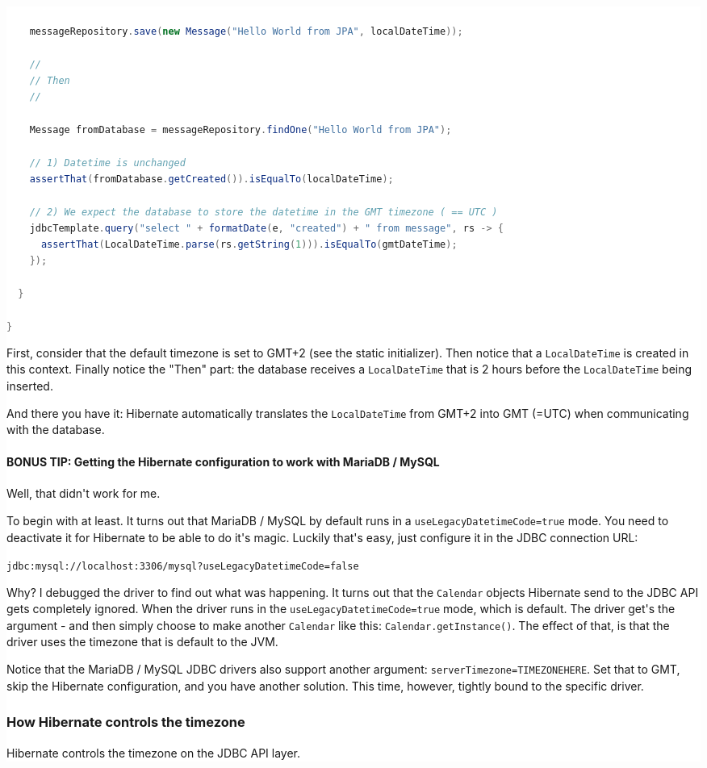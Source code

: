 ```java

    messageRepository.save(new Message("Hello World from JPA", localDateTime));

    //
    // Then
    //

    Message fromDatabase = messageRepository.findOne("Hello World from JPA");

    // 1) Datetime is unchanged
    assertThat(fromDatabase.getCreated()).isEqualTo(localDateTime);

    // 2) We expect the database to store the datetime in the GMT timezone ( == UTC )
    jdbcTemplate.query("select " + formatDate(e, "created") + " from message", rs -> {
      assertThat(LocalDateTime.parse(rs.getString(1))).isEqualTo(gmtDateTime);
    });

  }

}
```

First, consider that the default timezone is set to GMT+2 (see the static initializer). Then notice that a `LocalDateTime` is created in this context. Finally notice the "Then" part: the database receives a `LocalDateTime` that is 2 hours before the `LocalDateTime` being inserted. 

And there you have it: Hibernate automatically translates the `LocalDateTime` from GMT+2 into GMT (=UTC) when communicating with the database.

#### BONUS TIP: Getting the Hibernate configuration to work with MariaDB / MySQL
Well, that didn't work for me.

To begin with at least. It turns out that MariaDB / MySQL by default runs in a `useLegacyDatetimeCode=true` mode. You need to deactivate it for Hibernate to be able to do it's magic. Luckily that's easy, just configure it in the JDBC connection URL:

```code
jdbc:mysql://localhost:3306/mysql?useLegacyDatetimeCode=false
```

Why? I debugged the driver to find out what was happening. It turns out that the `Calendar` objects Hibernate send to the JDBC API gets completely ignored. When the driver runs in the `useLegacyDatetimeCode=true` mode, which is default. The driver get's the argument - and then simply choose to make another `Calendar` like this: `Calendar.getInstance()`. The effect of that, is that the driver uses the timezone that is default to the JVM.

Notice that the MariaDB / MySQL JDBC drivers also support another argument: `serverTimezone=TIMEZONEHERE`. Set that to GMT, skip the Hibernate configuration, and you have another solution. This time, however, tightly bound to the specific driver.

### How Hibernate controls the timezone

Hibernate controls the timezone on the JDBC API layer. 
